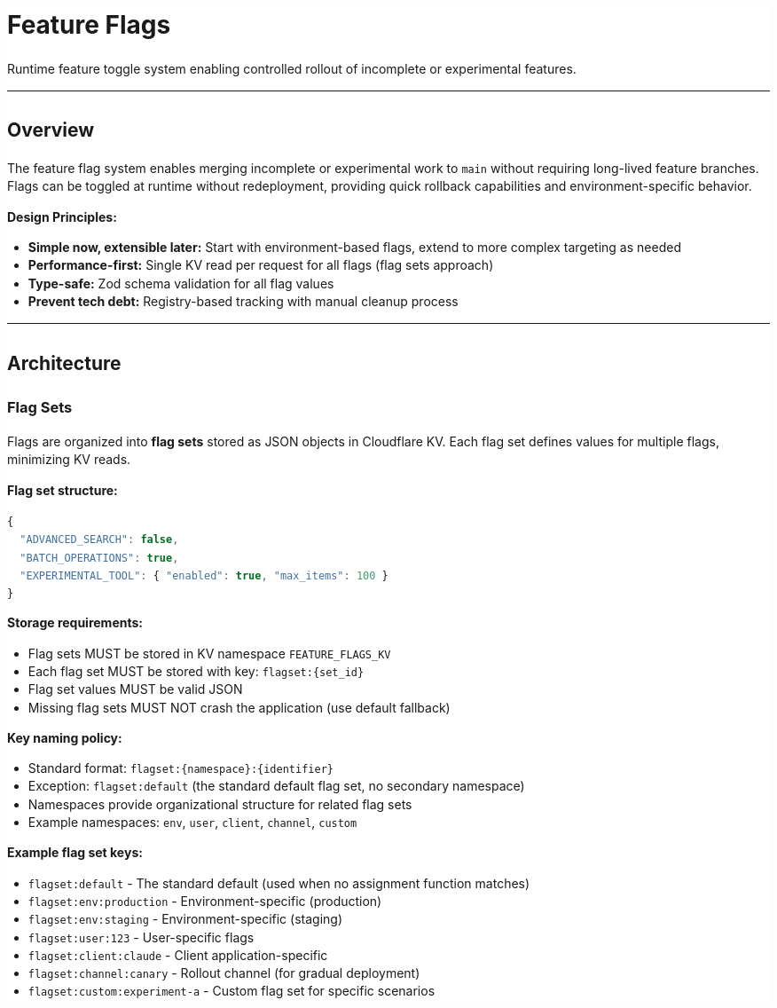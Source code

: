 # Feature Flags

Runtime feature toggle system enabling controlled rollout of incomplete or experimental features.

---

## Overview

The feature flag system enables merging incomplete or experimental work to `main` without requiring long-lived feature branches. Flags can be toggled at runtime without redeployment, providing quick rollback capabilities and environment-specific behavior.

**Design Principles:**
- **Simple now, extensible later:** Start with environment-based flags, extend to more complex targeting as needed
- **Performance-first:** Single KV read per request for all flags (flag sets approach)
- **Type-safe:** Zod schema validation for all flag values
- **Prevent tech debt:** Registry-based tracking with manual cleanup process

---

## Architecture

### Flag Sets

Flags are organized into **flag sets** stored as JSON objects in Cloudflare KV. Each flag set defines values for multiple flags, minimizing KV reads.

**Flag set structure:**
```typescript
{
  "ADVANCED_SEARCH": false,
  "BATCH_OPERATIONS": true,
  "EXPERIMENTAL_TOOL": { "enabled": true, "max_items": 100 }
}
```

**Storage requirements:**
- Flag sets MUST be stored in KV namespace `FEATURE_FLAGS_KV`
- Each flag set MUST be stored with key: `flagset:{set_id}`
- Flag set values MUST be valid JSON
- Missing flag sets MUST NOT crash the application (use default fallback)

**Key naming policy:**
- Standard format: `flagset:{namespace}:{identifier}`
- Exception: `flagset:default` (the standard default flag set, no secondary namespace)
- Namespaces provide organizational structure for related flag sets
- Example namespaces: `env`, `user`, `client`, `channel`, `custom`

**Example flag set keys:**
- `flagset:default` - The standard default (used when no assignment function matches)
- `flagset:env:production` - Environment-specific (production)
- `flagset:env:staging` - Environment-specific (staging)
- `flagset:user:123` - User-specific flags
- `flagset:client:claude` - Client application-specific
- `flagset:channel:canary` - Rollout channel (for gradual deployment)
- `flagset:custom:experiment-a` - Custom flag set for specific scenarios
